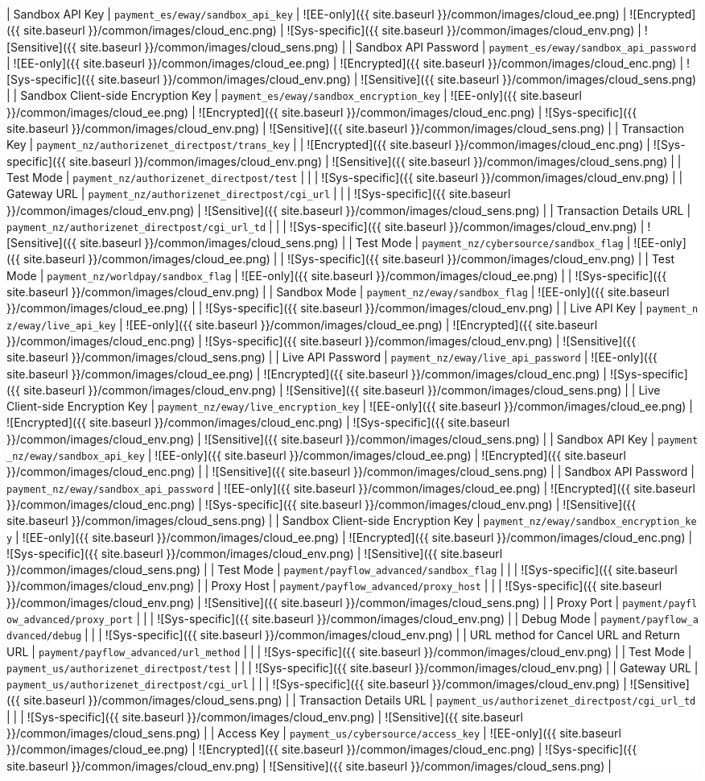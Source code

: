 | Sandbox API Key | `payment_es/eway/sandbox_api_key` | ![EE-only]({{ site.baseurl }}/common/images/cloud_ee.png) | ![Encrypted]({{ site.baseurl }}/common/images/cloud_enc.png) | ![Sys-specific]({{ site.baseurl }}/common/images/cloud_env.png) | ![Sensitive]({{ site.baseurl }}/common/images/cloud_sens.png) |
| Sandbox API Password | `payment_es/eway/sandbox_api_password` | ![EE-only]({{ site.baseurl }}/common/images/cloud_ee.png) | ![Encrypted]({{ site.baseurl }}/common/images/cloud_enc.png) | ![Sys-specific]({{ site.baseurl }}/common/images/cloud_env.png) | ![Sensitive]({{ site.baseurl }}/common/images/cloud_sens.png) |
| Sandbox Client-side Encryption Key | `payment_es/eway/sandbox_encryption_key` | ![EE-only]({{ site.baseurl }}/common/images/cloud_ee.png) | ![Encrypted]({{ site.baseurl }}/common/images/cloud_enc.png) | ![Sys-specific]({{ site.baseurl }}/common/images/cloud_env.png) | ![Sensitive]({{ site.baseurl }}/common/images/cloud_sens.png) |
| Transaction Key | `payment_nz/authorizenet_directpost/trans_key` |  | ![Encrypted]({{ site.baseurl }}/common/images/cloud_enc.png) | ![Sys-specific]({{ site.baseurl }}/common/images/cloud_env.png) | ![Sensitive]({{ site.baseurl }}/common/images/cloud_sens.png) |
| Test Mode | `payment_nz/authorizenet_directpost/test` |  | | ![Sys-specific]({{ site.baseurl }}/common/images/cloud_env.png) |
| Gateway URL | `payment_nz/authorizenet_directpost/cgi_url` |  | | ![Sys-specific]({{ site.baseurl }}/common/images/cloud_env.png) | ![Sensitive]({{ site.baseurl }}/common/images/cloud_sens.png) |
| Transaction Details URL | `payment_nz/authorizenet_directpost/cgi_url_td` |  | | ![Sys-specific]({{ site.baseurl }}/common/images/cloud_env.png) | ![Sensitive]({{ site.baseurl }}/common/images/cloud_sens.png) |
| Test Mode | `payment_nz/cybersource/sandbox_flag` | ![EE-only]({{ site.baseurl }}/common/images/cloud_ee.png) | | ![Sys-specific]({{ site.baseurl }}/common/images/cloud_env.png) |
| Test Mode | `payment_nz/worldpay/sandbox_flag` | ![EE-only]({{ site.baseurl }}/common/images/cloud_ee.png) | | ![Sys-specific]({{ site.baseurl }}/common/images/cloud_env.png) |
| Sandbox Mode | `payment_nz/eway/sandbox_flag` | ![EE-only]({{ site.baseurl }}/common/images/cloud_ee.png) | | ![Sys-specific]({{ site.baseurl }}/common/images/cloud_env.png) |
| Live API Key | `payment_nz/eway/live_api_key` | ![EE-only]({{ site.baseurl }}/common/images/cloud_ee.png) | ![Encrypted]({{ site.baseurl }}/common/images/cloud_enc.png) | ![Sys-specific]({{ site.baseurl }}/common/images/cloud_env.png) | ![Sensitive]({{ site.baseurl }}/common/images/cloud_sens.png) |
| Live API Password | `payment_nz/eway/live_api_password` | ![EE-only]({{ site.baseurl }}/common/images/cloud_ee.png) | ![Encrypted]({{ site.baseurl }}/common/images/cloud_enc.png) | ![Sys-specific]({{ site.baseurl }}/common/images/cloud_env.png) | ![Sensitive]({{ site.baseurl }}/common/images/cloud_sens.png) |
| Live Client-side Encryption Key | `payment_nz/eway/live_encryption_key` | ![EE-only]({{ site.baseurl }}/common/images/cloud_ee.png) | ![Encrypted]({{ site.baseurl }}/common/images/cloud_enc.png) | ![Sys-specific]({{ site.baseurl }}/common/images/cloud_env.png) | ![Sensitive]({{ site.baseurl }}/common/images/cloud_sens.png) |
| Sandbox API Key | `payment_nz/eway/sandbox_api_key` | ![EE-only]({{ site.baseurl }}/common/images/cloud_ee.png) | ![Encrypted]({{ site.baseurl }}/common/images/cloud_enc.png) | | ![Sensitive]({{ site.baseurl }}/common/images/cloud_sens.png) |
| Sandbox API Password | `payment_nz/eway/sandbox_api_password` | ![EE-only]({{ site.baseurl }}/common/images/cloud_ee.png) | ![Encrypted]({{ site.baseurl }}/common/images/cloud_enc.png) | ![Sys-specific]({{ site.baseurl }}/common/images/cloud_env.png) | ![Sensitive]({{ site.baseurl }}/common/images/cloud_sens.png) |
| Sandbox Client-side Encryption Key | `payment_nz/eway/sandbox_encryption_key` | ![EE-only]({{ site.baseurl }}/common/images/cloud_ee.png) | ![Encrypted]({{ site.baseurl }}/common/images/cloud_enc.png) | ![Sys-specific]({{ site.baseurl }}/common/images/cloud_env.png) | ![Sensitive]({{ site.baseurl }}/common/images/cloud_sens.png) |
| Test Mode | `payment/payflow_advanced/sandbox_flag` |  | | ![Sys-specific]({{ site.baseurl }}/common/images/cloud_env.png) |
| Proxy Host | `payment/payflow_advanced/proxy_host` |  | | ![Sys-specific]({{ site.baseurl }}/common/images/cloud_env.png) | ![Sensitive]({{ site.baseurl }}/common/images/cloud_sens.png) |
| Proxy Port | `payment/payflow_advanced/proxy_port` |  | | ![Sys-specific]({{ site.baseurl }}/common/images/cloud_env.png) |
| Debug Mode | `payment/payflow_advanced/debug` |  | | ![Sys-specific]({{ site.baseurl }}/common/images/cloud_env.png) |
| URL method for Cancel URL and Return URL | `payment/payflow_advanced/url_method` |  | | ![Sys-specific]({{ site.baseurl }}/common/images/cloud_env.png) |
| Test Mode | `payment_us/authorizenet_directpost/test` |  | | ![Sys-specific]({{ site.baseurl }}/common/images/cloud_env.png) |
| Gateway URL | `payment_us/authorizenet_directpost/cgi_url` |  | | ![Sys-specific]({{ site.baseurl }}/common/images/cloud_env.png) | ![Sensitive]({{ site.baseurl }}/common/images/cloud_sens.png) |
| Transaction Details URL | `payment_us/authorizenet_directpost/cgi_url_td` |  | | ![Sys-specific]({{ site.baseurl }}/common/images/cloud_env.png) | ![Sensitive]({{ site.baseurl }}/common/images/cloud_sens.png) |
| Access Key | `payment_us/cybersource/access_key` | ![EE-only]({{ site.baseurl }}/common/images/cloud_ee.png) | ![Encrypted]({{ site.baseurl }}/common/images/cloud_enc.png) | ![Sys-specific]({{ site.baseurl }}/common/images/cloud_env.png) | ![Sensitive]({{ site.baseurl }}/common/images/cloud_sens.png) |